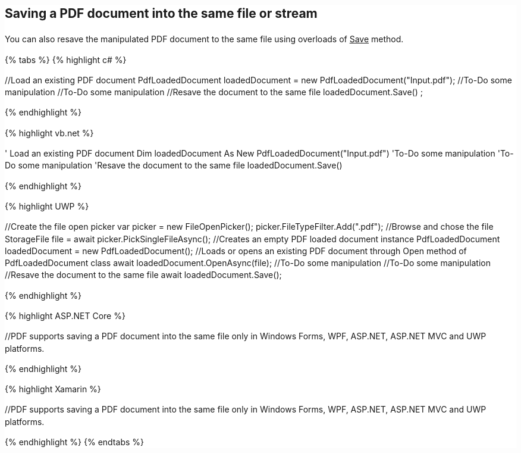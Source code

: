 ## Saving a PDF document into the same file or stream

You can also resave the manipulated PDF document to the same file using overloads of [Save](https://help.syncfusion.com/cr/file-formats/Syncfusion.Pdf.Parsing.PdfLoadedDocument.html#Syncfusion_Pdf_Parsing_PdfLoadedDocument_Save) method.

{% tabs %}
{% highlight c# %}

//Load an existing PDF document
PdfLoadedDocument loadedDocument = new PdfLoadedDocument("Input.pdf");
//To-Do some manipulation
//To-Do some manipulation
//Resave the document to the same file 
loadedDocument.Save() ;


{% endhighlight %}

{% highlight vb.net %}

' Load an existing PDF document
Dim loadedDocument As New PdfLoadedDocument("Input.pdf")
'To-Do some manipulation
'To-Do some manipulation
'Resave the document to the same file 
loadedDocument.Save()

{% endhighlight %}

{% highlight UWP %}

//Create the file open picker
var picker = new FileOpenPicker();
picker.FileTypeFilter.Add(".pdf");
//Browse and chose the file
StorageFile file = await picker.PickSingleFileAsync();
//Creates an empty PDF loaded document instance
PdfLoadedDocument loadedDocument = new PdfLoadedDocument();
//Loads or opens an existing PDF document through Open method of PdfLoadedDocument class
await loadedDocument.OpenAsync(file);
//To-Do some manipulation
//To-Do some manipulation  
//Resave the document to the same file
await loadedDocument.Save();

{% endhighlight %}

{% highlight ASP.NET Core %}

//PDF supports saving a PDF document into the same file only in Windows Forms, WPF, ASP.NET, ASP.NET MVC and UWP platforms.

{% endhighlight %}

{% highlight Xamarin %}

//PDF supports saving a PDF document into the same file only in Windows Forms, WPF, ASP.NET, ASP.NET MVC and UWP platforms.

{% endhighlight %}
{% endtabs %}
